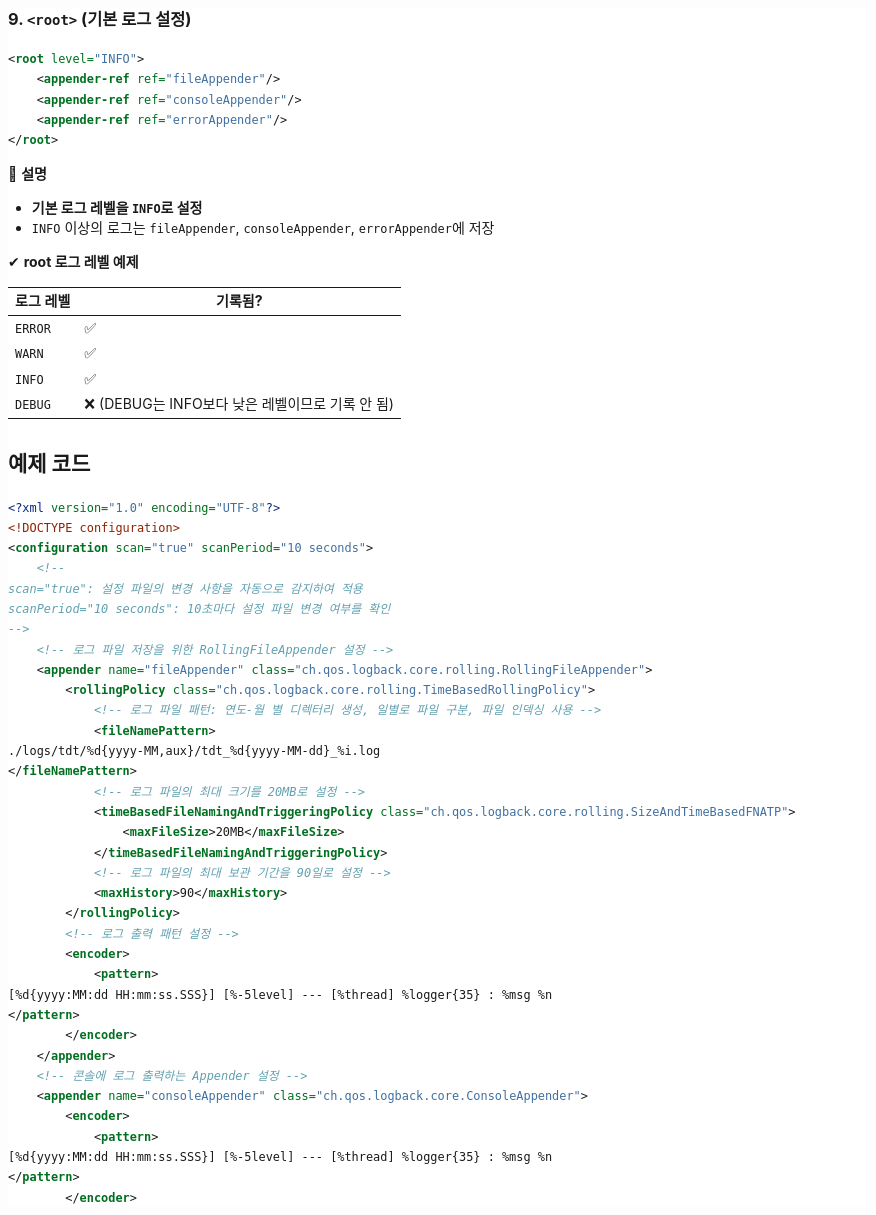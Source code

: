 ### **9. `<root>` (기본 로그 설정)**

```xml
<root level="INFO">
    <appender-ref ref="fileAppender"/>
    <appender-ref ref="consoleAppender"/>
    <appender-ref ref="errorAppender"/>
</root>
```

📌 **설명**

- **기본 로그 레벨을 `INFO`로 설정**
- `INFO` 이상의 로그는 `fileAppender`, `consoleAppender`, `errorAppender`에 저장

✔ **root 로그 레벨 예제**

| 로그 레벨 | 기록됨?                                         |
| --------- | ----------------------------------------------- |
| `ERROR`   | ✅                                               |
| `WARN`    | ✅                                               |
| `INFO`    | ✅                                               |
| `DEBUG`   | ❌ (DEBUG는 INFO보다 낮은 레벨이므로 기록 안 됨) |

## 예제 코드

```xml
<?xml version="1.0" encoding="UTF-8"?>
<!DOCTYPE configuration>
<configuration scan="true" scanPeriod="10 seconds">
	<!--
scan="true": 설정 파일의 변경 사항을 자동으로 감지하여 적용
scanPeriod="10 seconds": 10초마다 설정 파일 변경 여부를 확인
-->
	<!-- 로그 파일 저장을 위한 RollingFileAppender 설정 -->
	<appender name="fileAppender" class="ch.qos.logback.core.rolling.RollingFileAppender">
		<rollingPolicy class="ch.qos.logback.core.rolling.TimeBasedRollingPolicy">
			<!-- 로그 파일 패턴: 연도-월 별 디렉터리 생성, 일별로 파일 구분, 파일 인덱싱 사용 -->
			<fileNamePattern>
./logs/tdt/%d{yyyy-MM,aux}/tdt_%d{yyyy-MM-dd}_%i.log
</fileNamePattern>
			<!-- 로그 파일의 최대 크기를 20MB로 설정 -->
			<timeBasedFileNamingAndTriggeringPolicy class="ch.qos.logback.core.rolling.SizeAndTimeBasedFNATP">
				<maxFileSize>20MB</maxFileSize>
			</timeBasedFileNamingAndTriggeringPolicy>
			<!-- 로그 파일의 최대 보관 기간을 90일로 설정 -->
			<maxHistory>90</maxHistory>
		</rollingPolicy>
		<!-- 로그 출력 패턴 설정 -->
		<encoder>
			<pattern>
[%d{yyyy:MM:dd HH:mm:ss.SSS}] [%-5level] --- [%thread] %logger{35} : %msg %n
</pattern>
		</encoder>
	</appender>
	<!-- 콘솔에 로그 출력하는 Appender 설정 -->
	<appender name="consoleAppender" class="ch.qos.logback.core.ConsoleAppender">
		<encoder>
			<pattern>
[%d{yyyy:MM:dd HH:mm:ss.SSS}] [%-5level] --- [%thread] %logger{35} : %msg %n
</pattern>
		</encoder>
```